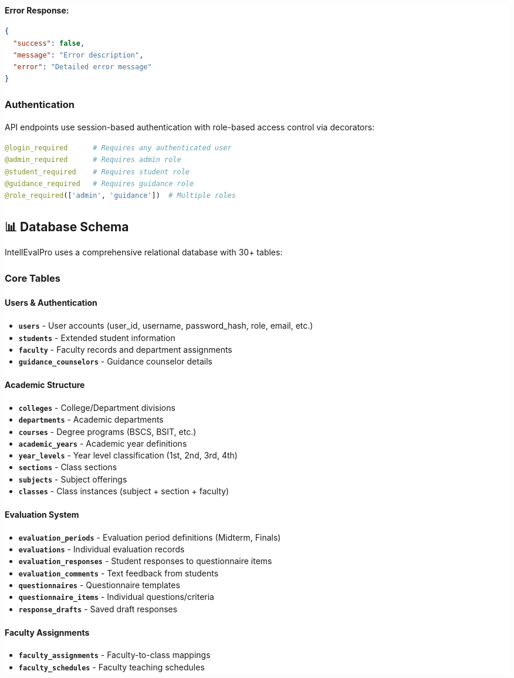 **Error Response:**
```json
{
  "success": false,
  "message": "Error description",
  "error": "Detailed error message"
}
```

### Authentication

API endpoints use session-based authentication with role-based access control via decorators:

```python
@login_required      # Requires any authenticated user
@admin_required      # Requires admin role
@student_required    # Requires student role
@guidance_required   # Requires guidance role
@role_required(['admin', 'guidance'])  # Multiple roles
```

## 📊 Database Schema

IntellEvalPro uses a comprehensive relational database with 30+ tables:

### Core Tables

#### Users & Authentication
- **`users`** - User accounts (user_id, username, password_hash, role, email, etc.)
- **`students`** - Extended student information
- **`faculty`** - Faculty records and department assignments
- **`guidance_counselors`** - Guidance counselor details

#### Academic Structure
- **`colleges`** - College/Department divisions
- **`departments`** - Academic departments
- **`courses`** - Degree programs (BSCS, BSIT, etc.)
- **`academic_years`** - Academic year definitions
- **`year_levels`** - Year level classification (1st, 2nd, 3rd, 4th)
- **`sections`** - Class sections
- **`subjects`** - Subject offerings
- **`classes`** - Class instances (subject + section + faculty)

#### Evaluation System
- **`evaluation_periods`** - Evaluation period definitions (Midterm, Finals)
- **`evaluations`** - Individual evaluation records
- **`evaluation_responses`** - Student responses to questionnaire items
- **`evaluation_comments`** - Text feedback from students
- **`questionnaires`** - Questionnaire templates
- **`questionnaire_items`** - Individual questions/criteria
- **`response_drafts`** - Saved draft responses

#### Faculty Assignments
- **`faculty_assignments`** - Faculty-to-class mappings
- **`faculty_schedules`** - Faculty teaching schedules
